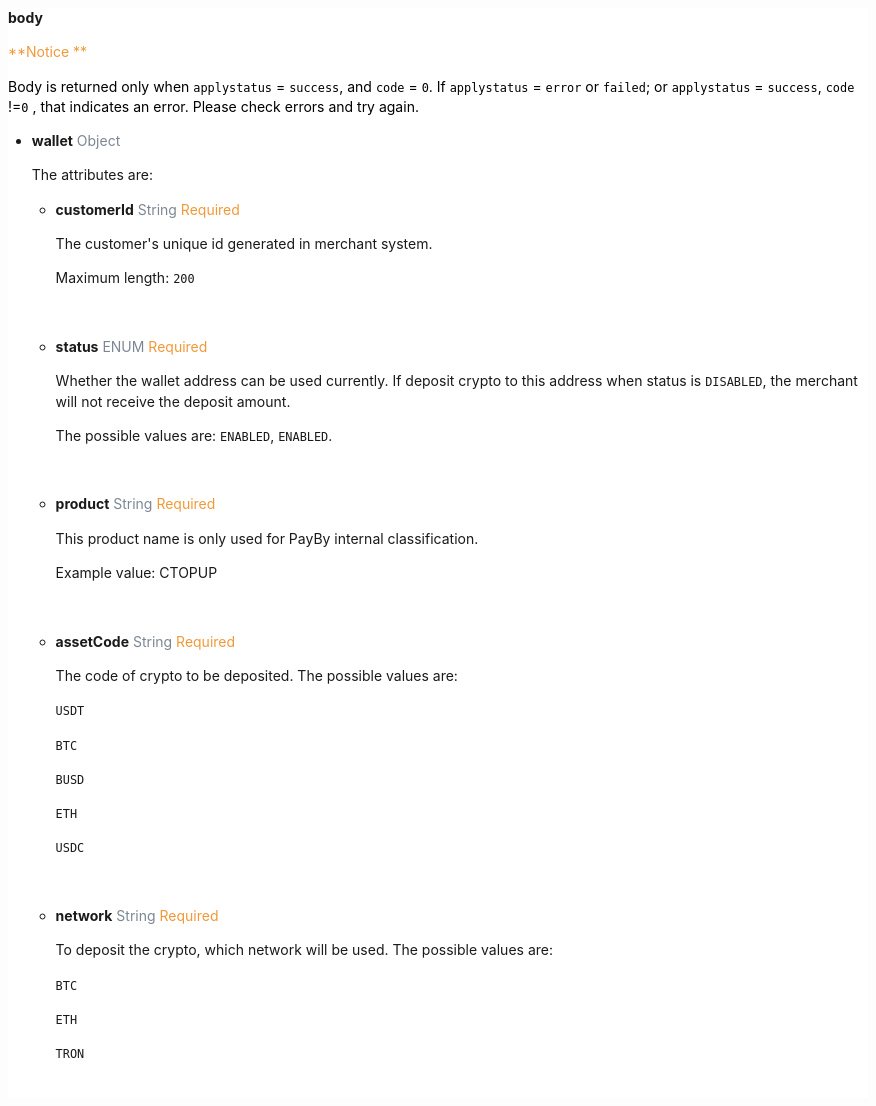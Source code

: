 **body** 

<font color = '#f19938'>**Notice **</font>

<font color = 'black'>Body is returned only when `applystatus` = `success`, and `code` = `0`.
If `applystatus` = `error` or `failed`;  or `applystatus` = `success`, `code` !=`0` , that indicates an error. Please check errors and try again.</font>

- **wallet**   <font color = ' #7d8793'>Object</font>

  The attributes are:

     - **customerId**   <font color = ' #7d8793'>String</font>    <font color = '#f19938'>Required</font>

       The customer's unique id generated in merchant system.

       Maximum length: `200`
       
       <br/>

  - **status**   <font color = ' #7d8793'>ENUM</font>    <font color = '#f19938'>Required</font>

    Whether the wallet address can be used currently. If deposit crypto to this address when status is `DISABLED`, the merchant will not receive the deposit amount.

    The possible values are: `ENABLED`, `ENABLED`.

    <br/>

  - **product**   <font color = ' #7d8793'>String</font>    <font color = '#f19938'>Required</font>

    This product name is only used for PayBy internal classification.

    Example value: CTOPUP

    <br/>

  - **assetCode**   <font color = ' #7d8793'>String</font>    <font color = '#f19938'>Required</font>

    The code of crypto to be deposited. The possible values are:

    `USDT`

    `BTC`

    `BUSD`

    `ETH`

    `USDC`

    <br/>

  - **network**   <font color = ' #7d8793'>String</font>    <font color = '#f19938'>Required</font>

    To deposit the crypto, which network will be used. The possible values are:

    `BTC`

    `ETH`

    `TRON`

    <br/>
